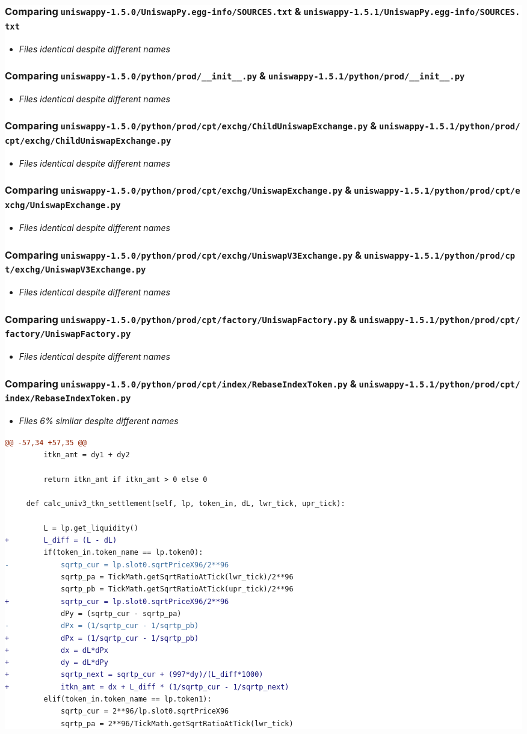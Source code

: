 ### Comparing `uniswappy-1.5.0/UniswapPy.egg-info/SOURCES.txt` & `uniswappy-1.5.1/UniswapPy.egg-info/SOURCES.txt`

 * *Files identical despite different names*

### Comparing `uniswappy-1.5.0/python/prod/__init__.py` & `uniswappy-1.5.1/python/prod/__init__.py`

 * *Files identical despite different names*

### Comparing `uniswappy-1.5.0/python/prod/cpt/exchg/ChildUniswapExchange.py` & `uniswappy-1.5.1/python/prod/cpt/exchg/ChildUniswapExchange.py`

 * *Files identical despite different names*

### Comparing `uniswappy-1.5.0/python/prod/cpt/exchg/UniswapExchange.py` & `uniswappy-1.5.1/python/prod/cpt/exchg/UniswapExchange.py`

 * *Files identical despite different names*

### Comparing `uniswappy-1.5.0/python/prod/cpt/exchg/UniswapV3Exchange.py` & `uniswappy-1.5.1/python/prod/cpt/exchg/UniswapV3Exchange.py`

 * *Files identical despite different names*

### Comparing `uniswappy-1.5.0/python/prod/cpt/factory/UniswapFactory.py` & `uniswappy-1.5.1/python/prod/cpt/factory/UniswapFactory.py`

 * *Files identical despite different names*

### Comparing `uniswappy-1.5.0/python/prod/cpt/index/RebaseIndexToken.py` & `uniswappy-1.5.1/python/prod/cpt/index/RebaseIndexToken.py`

 * *Files 6% similar despite different names*

```diff
@@ -57,34 +57,35 @@
         itkn_amt = dy1 + dy2
 
         return itkn_amt if itkn_amt > 0 else 0  
 
     def calc_univ3_tkn_settlement(self, lp, token_in, dL, lwr_tick, upr_tick):
                 
         L = lp.get_liquidity()
+        L_diff = (L - dL) 
         if(token_in.token_name == lp.token0):
-            sqrtp_cur = lp.slot0.sqrtPriceX96/2**96
             sqrtp_pa = TickMath.getSqrtRatioAtTick(lwr_tick)/2**96
             sqrtp_pb = TickMath.getSqrtRatioAtTick(upr_tick)/2**96 
+            sqrtp_cur = lp.slot0.sqrtPriceX96/2**96 
             dPy = (sqrtp_cur - sqrtp_pa)
-            dPx = (1/sqrtp_cur - 1/sqrtp_pb)          
+            dPx = (1/sqrtp_cur - 1/sqrtp_pb)  
+            dx = dL*dPx
+            dy = dL*dPy    
+            sqrtp_next = sqrtp_cur + (997*dy)/(L_diff*1000) 
+            itkn_amt = dx + L_diff * (1/sqrtp_cur - 1/sqrtp_next)
         elif(token_in.token_name == lp.token1):
             sqrtp_cur = 2**96/lp.slot0.sqrtPriceX96
             sqrtp_pa = 2**96/TickMath.getSqrtRatioAtTick(lwr_tick)
```